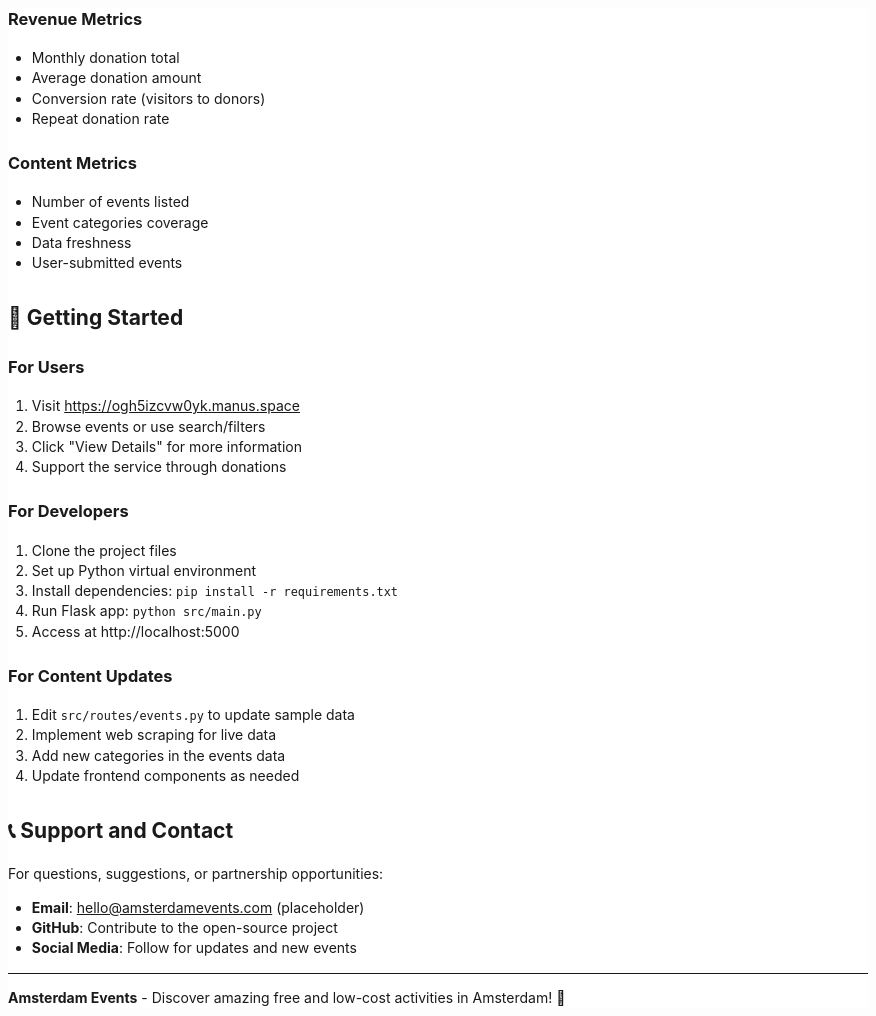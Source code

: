 ### Revenue Metrics
- Monthly donation total
- Average donation amount
- Conversion rate (visitors to donors)
- Repeat donation rate

### Content Metrics
- Number of events listed
- Event categories coverage
- Data freshness
- User-submitted events

## 🚀 Getting Started

### For Users
1. Visit https://ogh5izcvw0yk.manus.space
2. Browse events or use search/filters
3. Click "View Details" for more information
4. Support the service through donations

### For Developers
1. Clone the project files
2. Set up Python virtual environment
3. Install dependencies: `pip install -r requirements.txt`
4. Run Flask app: `python src/main.py`
5. Access at http://localhost:5000

### For Content Updates
1. Edit `src/routes/events.py` to update sample data
2. Implement web scraping for live data
3. Add new categories in the events data
4. Update frontend components as needed

## 📞 Support and Contact

For questions, suggestions, or partnership opportunities:
- **Email**: hello@amsterdamevents.com (placeholder)
- **GitHub**: Contribute to the open-source project
- **Social Media**: Follow for updates and new events

---

**Amsterdam Events** - Discover amazing free and low-cost activities in Amsterdam! 🎉

